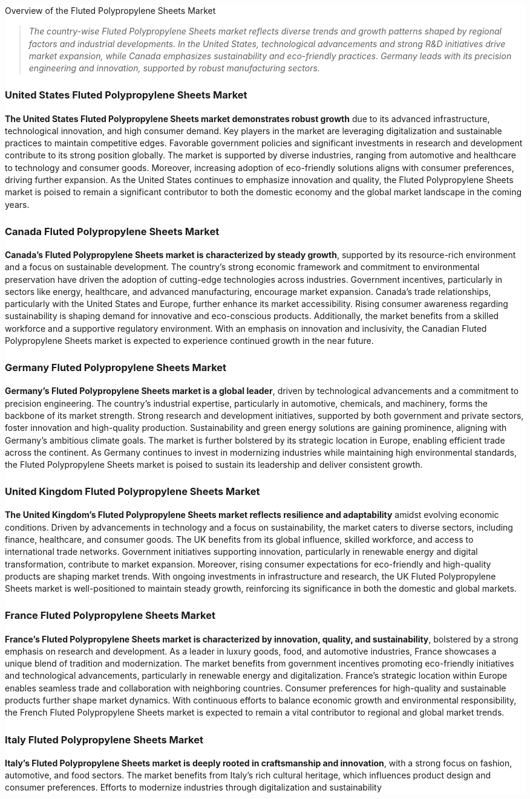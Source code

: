 Overview of the Fluted Polypropylene Sheets Market<br /></span></h1><blockquote><p><em><span class="">The country-wise Fluted Polypropylene Sheets market reflects diverse trends and growth patterns shaped by regional factors and industrial developments. In the United States, technological advancements and strong R&amp;D initiatives drive market expansion, while Canada emphasizes sustainability and eco-friendly practices. Germany leads with its precision engineering and innovation, supported by robust manufacturing sectors.</span></em></p></blockquote><h3><strong>United States Fluted Polypropylene Sheets Market</strong></h3><p><strong>The United States Fluted Polypropylene Sheets market demonstrates robust growth</strong> due to its advanced infrastructure, technological innovation, and high consumer demand. Key players in the market are leveraging digitalization and sustainable practices to maintain competitive edges. Favorable government policies and significant investments in research and development contribute to its strong position globally. The market is supported by diverse industries, ranging from automotive and healthcare to technology and consumer goods. Moreover, increasing adoption of eco-friendly solutions aligns with consumer preferences, driving further expansion. As the United States continues to emphasize innovation and quality, the Fluted Polypropylene Sheets market is poised to remain a significant contributor to both the domestic economy and the global market landscape in the coming years.</p><h3><strong>Canada Fluted Polypropylene Sheets Market</strong></h3><p><strong>Canada&rsquo;s Fluted Polypropylene Sheets market is characterized by steady growth</strong>, supported by its resource-rich environment and a focus on sustainable development. The country&rsquo;s strong economic framework and commitment to environmental preservation have driven the adoption of cutting-edge technologies across industries. Government incentives, particularly in sectors like energy, healthcare, and advanced manufacturing, encourage market expansion. Canada&rsquo;s trade relationships, particularly with the United States and Europe, further enhance its market accessibility. Rising consumer awareness regarding sustainability is shaping demand for innovative and eco-conscious products. Additionally, the market benefits from a skilled workforce and a supportive regulatory environment. With an emphasis on innovation and inclusivity, the Canadian Fluted Polypropylene Sheets market is expected to experience continued growth in the near future.</p><h3><strong>Germany Fluted Polypropylene Sheets Market</strong></h3><p><strong>Germany&rsquo;s Fluted Polypropylene Sheets market is a global leader</strong>, driven by technological advancements and a commitment to precision engineering. The country&rsquo;s industrial expertise, particularly in automotive, chemicals, and machinery, forms the backbone of its market strength. Strong research and development initiatives, supported by both government and private sectors, foster innovation and high-quality production. Sustainability and green energy solutions are gaining prominence, aligning with Germany&rsquo;s ambitious climate goals. The market is further bolstered by its strategic location in Europe, enabling efficient trade across the continent. As Germany continues to invest in modernizing industries while maintaining high environmental standards, the Fluted Polypropylene Sheets market is poised to sustain its leadership and deliver consistent growth.</p><h3><strong>United Kingdom Fluted Polypropylene Sheets Market</strong></h3><p><strong>The United Kingdom&rsquo;s Fluted Polypropylene Sheets market reflects resilience and adaptability</strong> amidst evolving economic conditions. Driven by advancements in technology and a focus on sustainability, the market caters to diverse sectors, including finance, healthcare, and consumer goods. The UK benefits from its global influence, skilled workforce, and access to international trade networks. Government initiatives supporting innovation, particularly in renewable energy and digital transformation, contribute to market expansion. Moreover, rising consumer expectations for eco-friendly and high-quality products are shaping market trends. With ongoing investments in infrastructure and research, the UK Fluted Polypropylene Sheets market is well-positioned to maintain steady growth, reinforcing its significance in both the domestic and global markets.</p><h3><strong>France Fluted Polypropylene Sheets Market</strong></h3><p><strong>France&rsquo;s Fluted Polypropylene Sheets market is characterized by innovation, quality, and sustainability</strong>, bolstered by a strong emphasis on research and development. As a leader in luxury goods, food, and automotive industries, France showcases a unique blend of tradition and modernization. The market benefits from government incentives promoting eco-friendly initiatives and technological advancements, particularly in renewable energy and digitalization. France&rsquo;s strategic location within Europe enables seamless trade and collaboration with neighboring countries. Consumer preferences for high-quality and sustainable products further shape market dynamics. With continuous efforts to balance economic growth and environmental responsibility, the French Fluted Polypropylene Sheets market is expected to remain a vital contributor to regional and global market trends.</p><h3><strong>Italy Fluted Polypropylene Sheets Market</strong></h3><p><strong>Italy&rsquo;s Fluted Polypropylene Sheets market is deeply rooted in craftsmanship and innovation</strong>, with a strong focus on fashion, automotive, and food sectors. The market benefits from Italy&rsquo;s rich cultural heritage, which influences product design and consumer preferences. Efforts to modernize industries through digitalization and sustainability